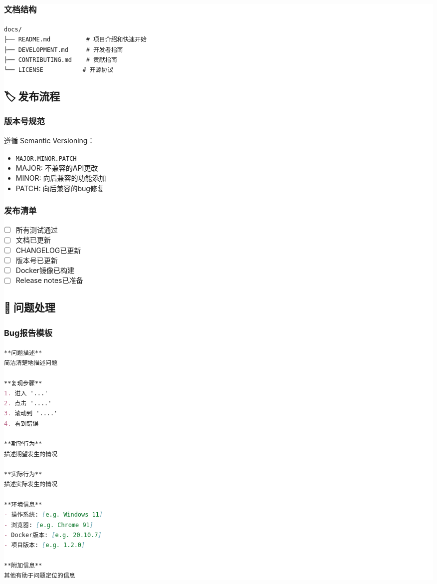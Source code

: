 ### 文档结构
```
docs/
├── README.md          # 项目介绍和快速开始
├── DEVELOPMENT.md     # 开发者指南
├── CONTRIBUTING.md    # 贡献指南
└── LICENSE           # 开源协议
```

## 🏷️ 发布流程

### 版本号规范
遵循 [Semantic Versioning](https://semver.org/)：
- `MAJOR.MINOR.PATCH`
- MAJOR: 不兼容的API更改
- MINOR: 向后兼容的功能添加
- PATCH: 向后兼容的bug修复

### 发布清单
- [ ] 所有测试通过
- [ ] 文档已更新
- [ ] CHANGELOG已更新
- [ ] 版本号已更新
- [ ] Docker镜像已构建
- [ ] Release notes已准备

## 🐛 问题处理

### Bug报告模板
```markdown
**问题描述**
简洁清楚地描述问题

**复现步骤**
1. 进入 '...'
2. 点击 '....'
3. 滚动到 '....'
4. 看到错误

**期望行为**
描述期望发生的情况

**实际行为**
描述实际发生的情况

**环境信息**
- 操作系统: [e.g. Windows 11]
- 浏览器: [e.g. Chrome 91]
- Docker版本: [e.g. 20.10.7]
- 项目版本: [e.g. 1.2.0]

**附加信息**
其他有助于问题定位的信息
```
